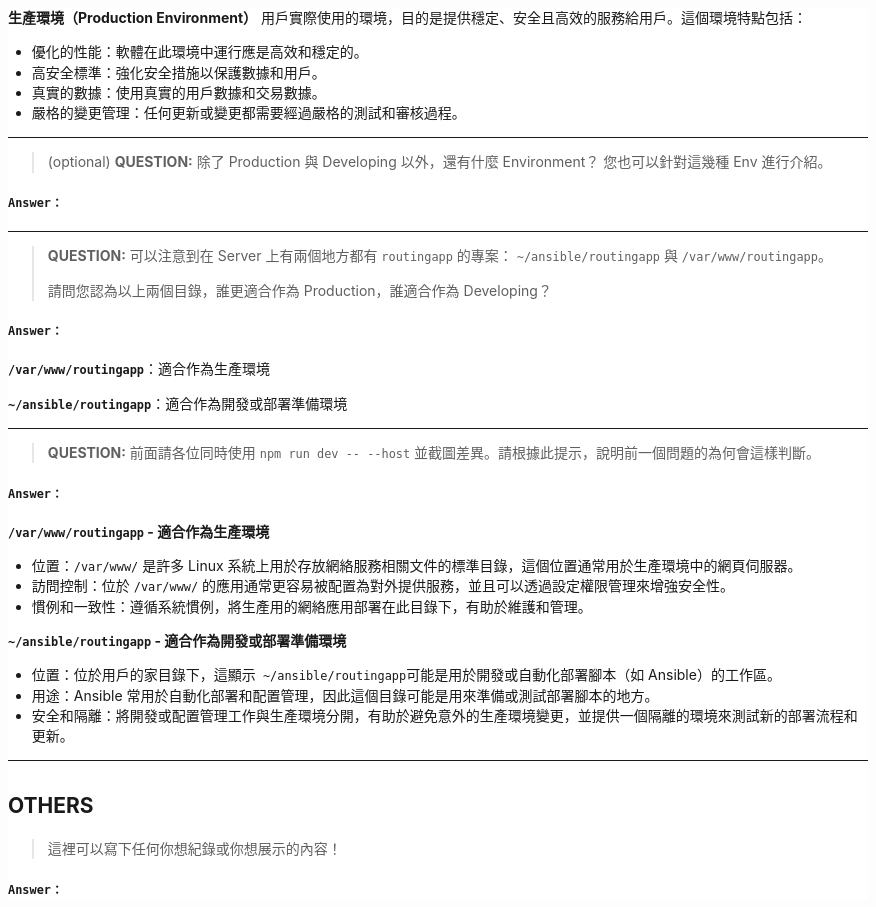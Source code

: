 **生產環境（Production Environment）**
用戶實際使用的環境，目的是提供穩定、安全且高效的服務給用戶。這個環境特點包括：
- 優化的性能：軟體在此環境中運行應是高效和穩定的。
- 高安全標準：強化安全措施以保護數據和用戶。
- 真實的數據：使用真實的用戶數據和交易數據。
- 嚴格的變更管理：任何更新或變更都需要經過嚴格的測試和審核過程。

---

> (optional) **QUESTION:** 除了 Production 與 Developing 以外，還有什麼 Environment？ 您也可以針對這幾種 Env 進行介紹。

#### `Answer：`

---

> **QUESTION:** 可以注意到在 Server 上有兩個地方都有 `routingapp` 的專案： `~/ansible/routingapp` 與 `/var/www/routingapp`。
>
> 請問您認為以上兩個目錄，誰更適合作為 Production，誰適合作為 Developing？

#### `Answer：`
**`/var/www/routingapp`**：適合作為生產環境

**`~/ansible/routingapp`**：適合作為開發或部署準備環境

---

> **QUESTION:** 前面請各位同時使用 `npm run dev -- --host` 並截圖差異。請根據此提示，說明前一個問題的為何會這樣判斷。

#### `Answer：`
**`/var/www/routingapp` - 適合作為生產環境**
- 位置：`/var/www/` 是許多 Linux 系統上用於存放網絡服務相關文件的標準目錄，這個位置通常用於生產環境中的網頁伺服器。
- 訪問控制：位於 `/var/www/` 的應用通常更容易被配置為對外提供服務，並且可以透過設定權限管理來增強安全性。
- 慣例和一致性：遵循系統慣例，將生產用的網絡應用部署在此目錄下，有助於維護和管理。

**`~/ansible/routingapp` - 適合作為開發或部署準備環境**
- 位置：位於用戶的家目錄下，這顯示` ~/ansible/routingapp`可能是用於開發或自動化部署腳本（如 Ansible）的工作區。
- 用途：Ansible 常用於自動化部署和配置管理，因此這個目錄可能是用來準備或測試部署腳本的地方。
- 安全和隔離：將開發或配置管理工作與生產環境分開，有助於避免意外的生產環境變更，並提供一個隔離的環境來測試新的部署流程和更新。

---

## OTHERS

> 這裡可以寫下任何你想紀錄或你想展示的內容！

#### `Answer：`